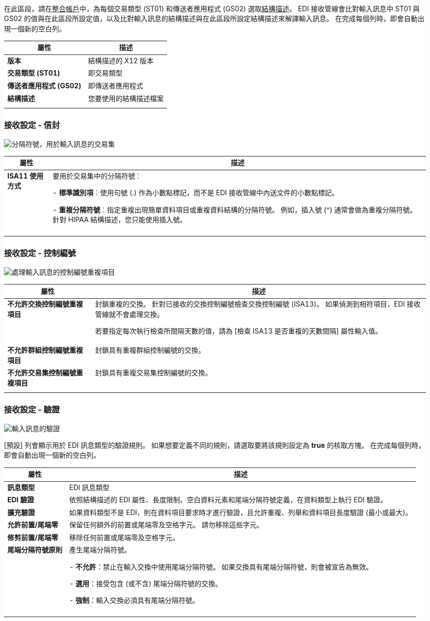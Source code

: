 在此區段，請在[整合帳戶](./logic-apps-enterprise-integration-create-integration-account.md)中，為每個交易類型 (ST01) 和傳送者應用程式 (GS02) 選取[結構描述](../logic-apps/logic-apps-enterprise-integration-schemas.md)。 EDI 接收管線會比對輸入訊息中 ST01 與 GS02 的值與在此區段所設定值，以及比對輸入訊息的結構描述與在此區段所設定結構描述來解譯輸入訊息。 在完成每個列時，即會自動出現一個新的空白列。

| 屬性 | 描述 |
|----------|-------------|
| **版本** | 結構描述的 X12 版本 |
| **交易類型 (ST01)** | 即交易類型 |
| **傳送者應用程式 (GS02)** | 即傳送者應用程式 |
| **結構描述** | 您要使用的結構描述檔案 |
|||

<a name="inbound-envelopes"></a>

### <a name="receive-settings---envelopes"></a>接收設定 - 信封

![分隔符號，用於輸入訊息的交易集](./media/logic-apps-enterprise-integration-x12/x12-receive-settings-envelopes.png)

| 屬性 | 描述 |
|----------|-------------|
| **ISA11 使用方式** | 要用於交易集中的分隔符號︰ <p>- **標準識別項**︰使用句號 (.) 作為小數點標記，而不是 EDI 接收管線中內送文件的小數點標記。 <p>- **重複分隔符號**︰指定重複出現簡單資料項目或重複資料結構的分隔符號。 例如，插入號 (^) 通常會做為重複分隔符號。 針對 HIPAA 結構描述，您只能使用插入號。 |
|||

<a name="inbound-control-numbers"></a>

### <a name="receive-settings---control-numbers"></a>接收設定 - 控制編號

![處理輸入訊息的控制編號重複項目](./media/logic-apps-enterprise-integration-x12/x12-receive-settings-control-numbers.png) 

| 屬性 | 描述 |
|----------|-------------|
| **不允許交換控制編號重複項目** | 封鎖重複的交換。 針對已接收的交換控制編號檢查交換控制編號 (ISA13)。 如果偵測到相符項目，EDI 接收管線就不會處理交換。 <p><p>若要指定每次執行檢查所間隔天數的值，請為 [檢查 ISA13 是否重複的天數間隔] 屬性輸入值。 |
| **不允許群組控制編號重複項目** | 封鎖具有重複群組控制編號的交換。 |
| **不允許交易集控制編號重複項目** | 封鎖具有重複交易集控制編號的交換。 |
|||

<a name="inbound-validations"></a>

### <a name="receive-settings---validations"></a>接收設定 - 驗證

![輸入訊息的驗證](./media/logic-apps-enterprise-integration-x12/x12-receive-settings-validations.png)

[預設] 列會顯示用於 EDI 訊息類型的驗證規則。 如果想要定義不同的規則，請選取要將該規則設定為 **true** 的核取方塊。 在完成每個列時，即會自動出現一個新的空白列。

| 屬性 | 描述 |
|----------|-------------|
| **訊息類型** | EDI 訊息類型 |
| **EDI 驗證** | 依照結構描述的 EDI 屬性、長度限制、空白資料元素和尾端分隔符號定義，在資料類型上執行 EDI 驗證。 |
| **擴充驗證** | 如果資料類型不是 EDI，則在資料項目要求時才進行驗證，且允許重複、列舉和資料項目長度驗證 (最小或最大)。 |
| **允許前置/尾端零** | 保留任何額外的前置或尾端零及空格字元。 請勿移除這些字元。 |
| **修剪前置/尾端零** | 移除任何前置或尾端零及空格字元。 |
| **尾端分隔符號原則** | 產生尾端分隔符號。 <p>- **不允許**：禁止在輸入交換中使用尾端分隔符號。 如果交換具有尾端分隔符號，則會被宣告為無效。 <p>- **選用**：接受包含 (或不含) 尾端分隔符號的交換。 <p>- **強制**：輸入交換必須具有尾端分隔符號。 |
|||